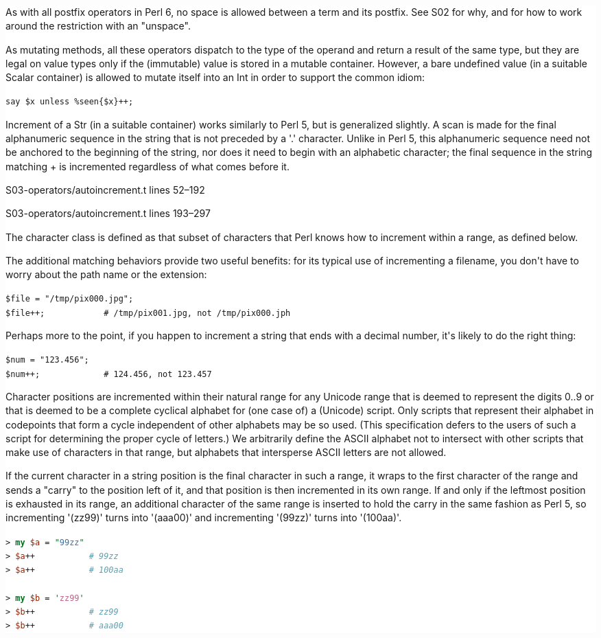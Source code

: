 As with all postfix operators in Perl 6, no space is allowed between a term and its postfix. See S02 for why, and for how to work around the restriction with an "unspace".

As mutating methods, all these operators dispatch to the type of the operand and return a result of the same type, but they are legal on value types only if the (immutable) value is stored in a mutable container. However, a bare undefined value (in a suitable Scalar container) is allowed to mutate itself into an Int in order to support the common idiom:

```
say $x unless %seen{$x}++;
```

Increment of a Str (in a suitable container) works similarly to Perl 5, but is generalized slightly. A scan is made for the final alphanumeric sequence in the string that is not preceded by a '.' character. Unlike in Perl 5, this alphanumeric sequence need not be anchored to the beginning of the string, nor does it need to begin with an alphabetic character; the final sequence in the string matching <!after '.'> <rangechar>+ is incremented regardless of what comes before it.

S03-operators/autoincrement.t lines 52–192  

S03-operators/autoincrement.t lines 193–297  

The <rangechar> character class is defined as that subset of characters that Perl knows how to increment within a range, as defined below.

The additional matching behaviors provide two useful benefits: for its typical use of incrementing a filename, you don't have to worry about the path name or the extension:

```
$file = "/tmp/pix000.jpg";
$file++;            # /tmp/pix001.jpg, not /tmp/pix000.jph
```

Perhaps more to the point, if you happen to increment a string that ends with a decimal number, it's likely to do the right thing:

```
$num = "123.456";
$num++;             # 124.456, not 123.457
```

Character positions are incremented within their natural range for any Unicode range that is deemed to represent the digits 0..9 or that is deemed to be a complete cyclical alphabet for (one case of) a (Unicode) script. Only scripts that represent their alphabet in codepoints that form a cycle independent of other alphabets may be so used. (This specification defers to the users of such a script for determining the proper cycle of letters.) We arbitrarily define the ASCII alphabet not to intersect with other scripts that make use of characters in that range, but alphabets that intersperse ASCII letters are not allowed.

If the current character in a string position is the final character in such a range, it wraps to the first character of the range and sends a "carry" to the position left of it, and that position is then incremented in its own range. If and only if the leftmost position is exhausted in its range, an additional character of the same range is inserted to hold the carry in the same fashion as Perl 5, so incrementing '(zz99)' turns into '(aaa00)' and incrementing '(99zz)' turns into '(100aa)'.

``` perl
> my $a = "99zz"
> $a++           # 99zz
> $a++           # 100aa

> my $b = 'zz99'
> $b++           # zz99
> $b++           # aaa00
```
